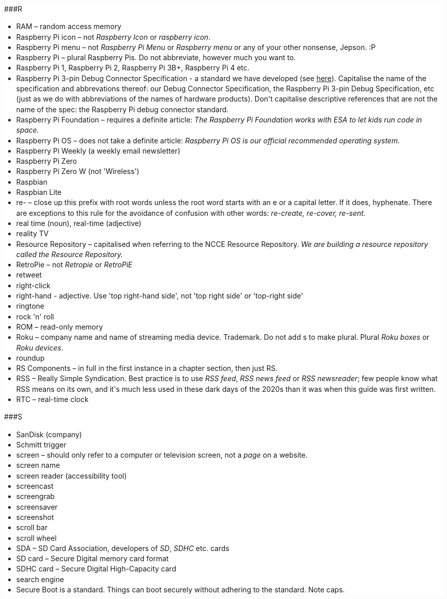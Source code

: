 ###R 

*   RAM – random access memory
*   Raspberry Pi icon – not _Raspberry Icon_ or _raspberry icon_.
*   Raspberry Pi menu – not _Raspberry Pi Menu_ or _Raspberry menu_ or any of your other nonsense, Jepson. :P
*   Raspberry Pi – plural Raspberry Pis. Do not abbreviate, however much you want to. 
*   Raspberry Pi 1, Raspberry Pi 2, Raspberry Pi 3B+, Raspberry Pi 4 etc.
*   Raspberry Pi 3-pin Debug Connector Specification - a standard we have developed (see [here](https://datasheets.raspberrypi.com/debug/debug-connector-specification.pdf)). Capitalise the name of the specification and abbrevations thereof: our Debug Connector Specification, the Raspberry Pi 3-pin Debug Specification, etc (just as we do with abbreviations of the names of hardware products). Don't capitalise descriptive references that are not the name of the spec: the Raspberry Pi debug connector standard.
*   Raspberry Pi Foundation – requires a definite article: *The Raspberry Pi Foundation works with ESA to let kids run code in space.*
*   Raspberry Pi OS – does not take a definite article: *Raspberry Pi OS is our official recommended operating system.*
*   Raspberry Pi Weekly (a weekly email newsletter)
*   Raspberry Pi Zero
*   Raspberry Pi Zero W (not 'Wireless')
*   Raspbian 
*   Raspbian Lite
*   re- – close up this prefix with root words unless the root word starts with an e  or a capital letter. If it does, hyphenate. There are exceptions to this rule for the avoidance of confusion with other words: *re-create, re-cover, re-sent.* 
*   real time (noun), real-time (adjective) 
*   reality TV 
*   Resource Repository – capitalised when referring to the NCCE Resource Repository. *We are building a resource repository called the Resource Repository.*
*   RetroPie – not _Retropie_ or _RetroPiE_
*   retweet 
*   right-click 
*   right-hand - adjective. Use 'top right-hand side', not 'top right side' or 'top-right side'
*   ringtone 
*   rock 'n' roll 
*   ROM – read-only memory 
*   Roku – company name and name of streaming media device. Trademark. Do not add s to make plural. Plural *Roku boxes* or *Roku devices*. 
*   roundup 
*   RS Components – in full in the first instance in a chapter section, then just RS. 
*   RSS – Really Simple Syndication. Best practice is to use *RSS feed*, *RSS news feed* or *RSS newsreader*; few people know what RSS means on its own, and it's much less used in these dark days of the 2020s than it was when this guide was first written. 
*   RTC – real-time clock 
 
###S 

*   SanDisk (company)
*   Schmitt trigger
*   screen – should only refer to a computer or television screen, not a *page* on a website.  
*   screen name 
*   screen reader (accessibility tool) 
*   screencast 
*   screengrab 
*   screensaver 
*   screenshot 
*   scroll bar 
*   scroll wheel 
*   SDA – SD Card Association, developers of *SD*, *SDHC* etc. cards 
*   SD card – Secure Digital memory card format 
*   SDHC card – Secure Digital High-Capacity card 
*   search engine
*   Secure Boot is a standard. Things can boot securely without adhering to the standard. Note caps.